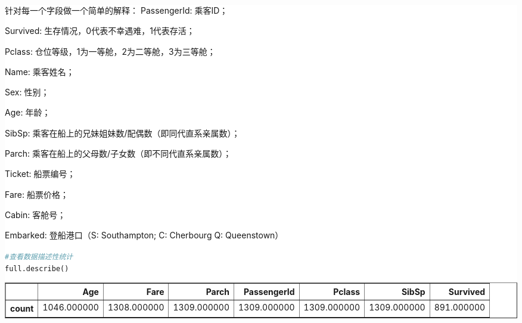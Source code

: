 

针对每一个字段做一个简单的解释：
PassengerId: 乘客ID；

Survived: 生存情况，0代表不幸遇难，1代表存活；

Pclass: 仓位等级，1为一等舱，2为二等舱，3为三等舱；

Name: 乘客姓名；

Sex: 性别；

Age: 年龄；

SibSp: 乘客在船上的兄妹姐妹数/配偶数（即同代直系亲属数）；

Parch: 乘客在船上的父母数/子女数（即不同代直系亲属数）；

Ticket: 船票编号；

Fare: 船票价格；

Cabin: 客舱号；

Embarked: 登船港口（S: Southampton; C: Cherbourg Q: Queenstown）


```python
#查看数据描述性统计
full.describe()
```




<div>
<style scoped>
    .dataframe tbody tr th:only-of-type {
        vertical-align: middle;
    }

    .dataframe tbody tr th {
        vertical-align: top;
    }

    .dataframe thead th {
        text-align: right;
    }
</style>
<table border="1" class="dataframe">
  <thead>
    <tr style="text-align: right;">
      <th></th>
      <th>Age</th>
      <th>Fare</th>
      <th>Parch</th>
      <th>PassengerId</th>
      <th>Pclass</th>
      <th>SibSp</th>
      <th>Survived</th>
    </tr>
  </thead>
  <tbody>
    <tr>
      <th>count</th>
      <td>1046.000000</td>
      <td>1308.000000</td>
      <td>1309.000000</td>
      <td>1309.000000</td>
      <td>1309.000000</td>
      <td>1309.000000</td>
      <td>891.000000</td>